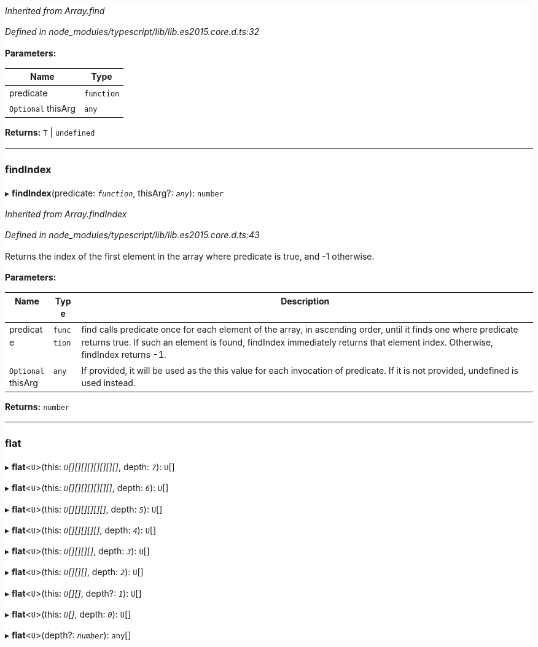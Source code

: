 *Inherited from Array.find*

*Defined in node_modules/typescript/lib/lib.es2015.core.d.ts:32*

**Parameters:**

| Name | Type |
| ------ | ------ |
| predicate | `function` |
| `Optional` thisArg | `any` |

**Returns:** `T` \| `undefined`

___
<a id="findindex"></a>

###  findIndex

▸ **findIndex**(predicate: *`function`*, thisArg?: *`any`*): `number`

*Inherited from Array.findIndex*

*Defined in node_modules/typescript/lib/lib.es2015.core.d.ts:43*

Returns the index of the first element in the array where predicate is true, and -1 otherwise.

**Parameters:**

| Name | Type | Description |
| ------ | ------ | ------ |
| predicate | `function` |  find calls predicate once for each element of the array, in ascending order, until it finds one where predicate returns true. If such an element is found, findIndex immediately returns that element index. Otherwise, findIndex returns -1. |
| `Optional` thisArg | `any` |  If provided, it will be used as the this value for each invocation of predicate. If it is not provided, undefined is used instead. |

**Returns:** `number`

___
<a id="flat"></a>

###  flat

▸ **flat**<`U`>(this: *`U`[][][][][][][][]*, depth: *`7`*): `U`[]

▸ **flat**<`U`>(this: *`U`[][][][][][][]*, depth: *`6`*): `U`[]

▸ **flat**<`U`>(this: *`U`[][][][][][]*, depth: *`5`*): `U`[]

▸ **flat**<`U`>(this: *`U`[][][][][]*, depth: *`4`*): `U`[]

▸ **flat**<`U`>(this: *`U`[][][][]*, depth: *`3`*): `U`[]

▸ **flat**<`U`>(this: *`U`[][][]*, depth: *`2`*): `U`[]

▸ **flat**<`U`>(this: *`U`[][]*, depth?: *`1`*): `U`[]

▸ **flat**<`U`>(this: *`U`[]*, depth: *`0`*): `U`[]

▸ **flat**<`U`>(depth?: *`number`*): `any`[]

